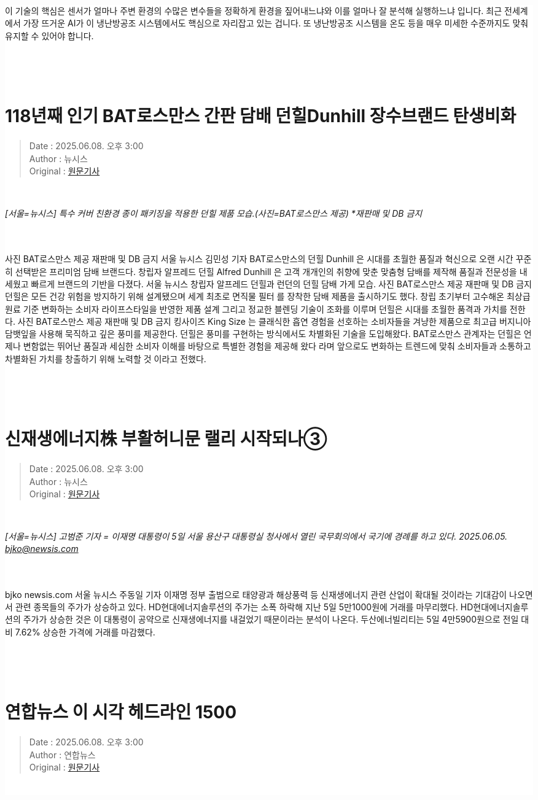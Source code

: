 이 기술의 핵심은 센서가 얼마나 주변 환경의 수많은 변수들을 정확하게 환경을 짚어내느냐와 이를 얼마나 잘 분석해 실행하느냐 입니다.
최근 전세계에서 가장 뜨거운 AI가 이 냉난방공조 시스템에서도 핵심으로 자리잡고 있는 겁니다.
또 냉난방공조 시스템을 온도 등을 매우 미세한 수준까지도 맞춰 유지할 수 있어야 합니다.  
<br/><br/><br/>  

  
# 118년째 인기 BAT로스만스 간판 담배 던힐Dunhill 장수브랜드 탄생비화  
  
> Date : 2025.06.08. 오후 3:00  
> Author : 뉴시스  
> Original : [원문기사](https://n.news.naver.com/mnews/article/003/0013291213?sid=101)  
<br/>  
  
<img alt="[서울=뉴시스] 특수 커버 친환경 종이 패키징을 적용한 던힐 제품 모습.(사진=BAT로스만스 제공) *재판매 및 DB 금지" class="_LAZY_LOADING _LAZY_LOADING_INIT_HIDE" src="https://imgnews.pstatic.net/image/003/2025/06/08/NISI20250605_0001860511_web_20250605143629_20250608150014032.jpg?type=w860" id="img1" style="display: none;"></img><em class="img_desc">[서울=뉴시스] 특수 커버 친환경 종이 패키징을 적용한 던힐 제품 모습.(사진=BAT로스만스 제공) *재판매 및 DB 금지</em>  
<br/><br/>  
  
사진 BAT로스만스 제공 재판매 및 DB 금지 서울 뉴시스 김민성 기자 BAT로스만스의 던힐 Dunhill 은 시대를 초월한 품질과 혁신으로 오랜 시간 꾸준히 선택받은 프리미엄 담배 브랜드다.
창립자 알프레드 던힐 Alfred Dunhill 은 고객 개개인의 취향에 맞춘 맞춤형 담배를 제작해 품질과 전문성을 내세웠고 빠르게 브랜드의 기반을 다졌다.
서울 뉴시스 창립자 알프레드 던힐과 런던의 던힐 담배 가게 모습.
사진 BAT로스만스 제공 재판매 및 DB 금지 던힐은 모든 건강 위험을 방지하기 위해 설계됐으며 세계 최초로 면직물 필터 를 장착한 담배 제품을 출시하기도 했다.
창립 초기부터 고수해온 최상급 원료 기준 변화하는 소비자 라이프스타일을 반영한 제품 설계 그리고 정교한 블렌딩 기술이 조화를 이루며 던힐은 시대를 초월한 품격과 가치를 전한다.
사진 BAT로스만스 제공 재판매 및 DB 금지 킹사이즈 King Size 는 클래식한 흡연 경험을 선호하는 소비자들을 겨냥한 제품으로 최고급 버지니아 담뱃잎을 사용해 묵직하고 깊은 풍미를 제공한다.
던힐은 풍미를 구현하는 방식에서도 차별화된 기술을 도입해왔다.
BAT로스만스 관계자는 던힐은 언제나 변함없는 뛰어난 품질과 세심한 소비자 이해를 바탕으로 특별한 경험을 제공해 왔다 라며 앞으로도 변화하는 트렌드에 맞춰 소비자들과 소통하고 차별화된 가치를 창출하기 위해 노력할 것 이라고 전했다.  
<br/><br/><br/>  

  
# 신재생에너지株 부활허니문 랠리 시작되나③  
  
> Date : 2025.06.08. 오후 3:00  
> Author : 뉴시스  
> Original : [원문기사](https://n.news.naver.com/mnews/article/003/0013291212?sid=101)  
<br/>  
  
<img alt="[서울=뉴시스] 고범준 기자 = 이재명 대통령이 5일 서울 용산구 대통령실 청사에서 열린 국무회의에서 국기에 경례를 하고 있다. 2025.06.05. bjko@newsis.com" class="_LAZY_LOADING _LAZY_LOADING_INIT_HIDE" src="https://imgnews.pstatic.net/image/003/2025/06/08/NISI20250605_0020840987_web_20250605104258_20250608150011867.jpg?type=w860" id="img1" style="display: none;"></img><em class="img_desc">[서울=뉴시스] 고범준 기자 = 이재명 대통령이 5일 서울 용산구 대통령실 청사에서 열린 국무회의에서 국기에 경례를 하고 있다. 2025.06.05. bjko@newsis.com</em>  
<br/><br/>  
  
bjko newsis.com 서울 뉴시스 주동일 기자 이재명 정부 출범으로 태양광과 해상풍력 등 신재생에너지 관련 산업이 확대될 것이라는 기대감이 나오면서 관련 종목들의 주가가 상승하고 있다.
HD현대에너지솔루션의 주가는 소폭 하락해 지난 5일 5만1000원에 거래를 마무리했다.
HD현대에너지솔루션의 주가가 상승한 것은 이 대통령이 공약으로 신재생에너지를 내걸었기 때문이라는 분석이 나온다.
두산에너빌리티는 5일 4만5900원으로 전일 대비 7.62% 상승한 가격에 거래를 마감했다.  
<br/><br/><br/>  

  
# 연합뉴스 이 시각 헤드라인  1500  
  
> Date : 2025.06.08. 오후 3:00  
> Author : 연합뉴스  
> Original : [원문기사](https://n.news.naver.com/mnews/article/001/0015437531?sid=101)  
<br/>  
  
